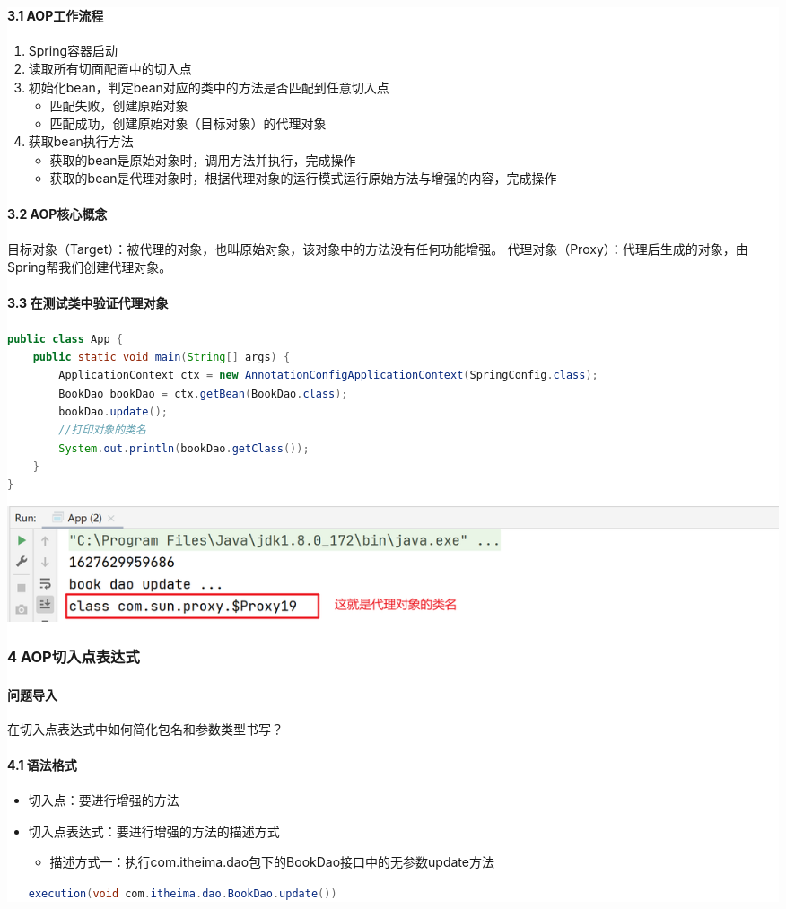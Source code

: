 #### 3.1 AOP工作流程

1. Spring容器启动
2. 读取所有切面配置中的切入点
3. 初始化bean，判定bean对应的类中的方法是否匹配到任意切入点
   - 匹配失败，创建原始对象
   - 匹配成功，创建原始对象（目标对象）的代理对象
4. 获取bean执行方法
   - 获取的bean是原始对象时，调用方法并执行，完成操作
   - 获取的bean是代理对象时，根据代理对象的运行模式运行原始方法与增强的内容，完成操作

#### 3.2 AOP核心概念

目标对象（Target）：被代理的对象，也叫原始对象，该对象中的方法没有任何功能增强。
代理对象（Proxy）：代理后生成的对象，由Spring帮我们创建代理对象。

#### 3.3 在测试类中验证代理对象

```java
public class App {
    public static void main(String[] args) {
        ApplicationContext ctx = new AnnotationConfigApplicationContext(SpringConfig.class);
        BookDao bookDao = ctx.getBean(BookDao.class);
        bookDao.update();
		//打印对象的类名
        System.out.println(bookDao.getClass());
    }
}
```

![image-20210730152631741](assets/image-20210730152631741.png)



### 4 AOP切入点表达式

#### 问题导入

在切入点表达式中如何简化包名和参数类型书写？

#### 4.1 语法格式

- 切入点：要进行增强的方法

- 切入点表达式：要进行增强的方法的描述方式

  - 描述方式一：执行com.itheima.dao包下的BookDao接口中的无参数update方法

  ```java
  execution(void com.itheima.dao.BookDao.update())
  ```
